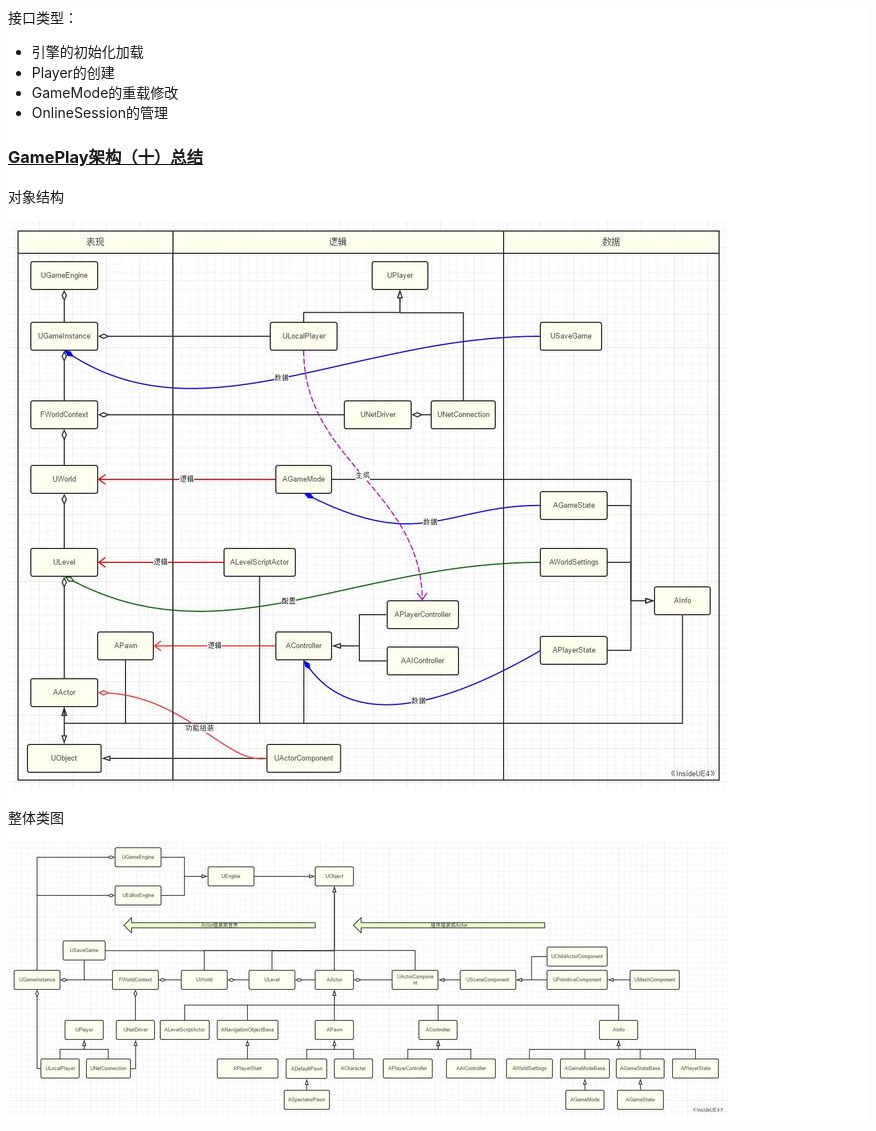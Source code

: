 接口类型：

+ 引擎的初始化加载
+ Player的创建
+ GameMode的重载修改
+ OnlineSession的管理



### [GamePlay架构（十）总结](https://zhuanlan.zhihu.com/p/24170697/)

对象结构

![img](img\v2-b4e0dd15956ccb819fca93e73d1b8ed2_720w.jpg)

整体类图

![img](img/v2-c0cd2e5121f63c37615f78476e2a425c_720w.jpg)

